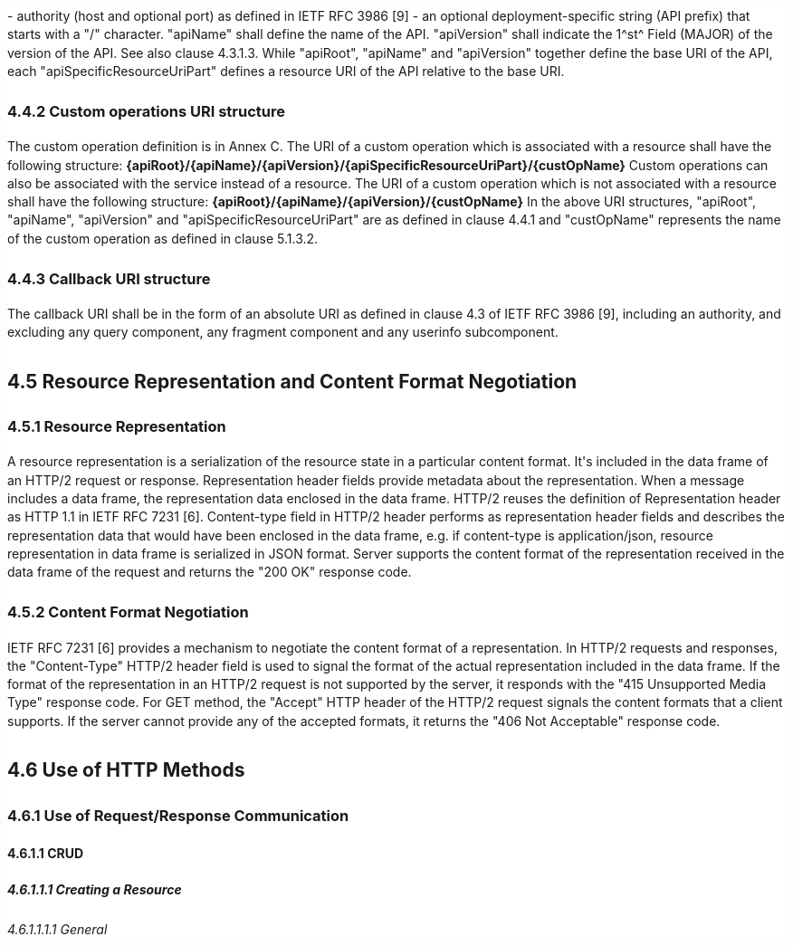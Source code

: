\- authority (host and optional port) as defined in IETF RFC 3986 [9]
\- an optional deployment-specific string (API prefix) that starts with a
\"/\" character.
\"apiName\" shall define the name of the API.
\"apiVersion\" shall indicate the 1^st^ Field (MAJOR) of the version of the
API. See also clause 4.3.1.3.
While \"apiRoot\", \"apiName\" and \"apiVersion\" together define the base URI
of the API, each \"apiSpecificResourceUriPart\" defines a resource URI of the
API relative to the base URI.
### 4.4.2 Custom operations URI structure
The custom operation definition is in Annex C.
The URI of a custom operation which is associated with a resource shall have
the following structure:
**{apiRoot}/{apiName}/{apiVersion}/{apiSpecificResourceUriPart}/{custOpName}**
Custom operations can also be associated with the service instead of a
resource. The URI of a custom operation which is not associated with a
resource shall have the following structure:
**{apiRoot}/{apiName}/{apiVersion}/{custOpName}**
In the above URI structures, \"apiRoot\", \"apiName\", \"apiVersion\" and
\"apiSpecificResourceUriPart\" are as defined in clause 4.4.1 and
\"custOpName\" represents the name of the custom operation as defined in
clause 5.1.3.2.
### 4.4.3 Callback URI structure
The callback URI shall be in the form of an absolute URI as defined in clause
4.3 of IETF RFC 3986 [9], including an authority, and excluding any query
component, any fragment component and any userinfo subcomponent.
## 4.5 Resource Representation and Content Format Negotiation
### 4.5.1 Resource Representation
A resource representation is a serialization of the resource state in a
particular content format. It\'s included in the data frame of an HTTP/2
request or response. Representation header fields provide metadata about the
representation. When a message includes a data frame, the representation data
enclosed in the data frame. HTTP/2 reuses the definition of Representation
header as HTTP 1.1 in IETF RFC 7231 [6]. Content-type field in HTTP/2 header
performs as representation header fields and describes the representation data
that would have been enclosed in the data frame, e.g. if content-type is
application/json, resource representation in data frame is serialized in JSON
format.
Server supports the content format of the representation received in the data
frame of the request and returns the \"200 OK\" response code.
### 4.5.2 Content Format Negotiation
IETF RFC 7231 [6] provides a mechanism to negotiate the content format of a
representation.
In HTTP/2 requests and responses, the \"Content-Type\" HTTP/2 header field is
used to signal the format of the actual representation included in the data
frame. If the format of the representation in an HTTP/2 request is not
supported by the server, it responds with the \"415 Unsupported Media Type\"
response code.
For GET method, the \"Accept\" HTTP header of the HTTP/2 request signals the
content formats that a client supports. If the server cannot provide any of
the accepted formats, it returns the \"406 Not Acceptable\" response code.
## 4.6 Use of HTTP Methods
### 4.6.1 Use of Request/Response Communication
#### 4.6.1.1 CRUD
##### 4.6.1.1.1 Creating a Resource
###### 4.6.1.1.1.1 General